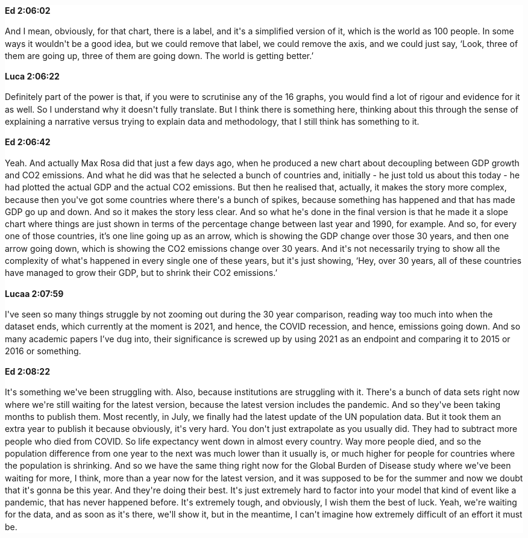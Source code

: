 

**Ed 2:06:02** 



And I mean, obviously, for that chart, there is a label, and it's a simplified version of it, which is the world as 100 people. In some ways it wouldn't be a good idea, but we could remove that label, we could remove the axis, and we could just say, ‘Look, three of them are going up, three of them are going down. The world is getting better.’



**Luca 2:06:22**  



Definitely part of the power is that, if you were to scrutinise any of the 16 graphs, you would find a lot of rigour and evidence for it as well. So I understand why it doesn't fully translate. But I think there is something here, thinking about this through the sense of explaining a narrative versus trying to explain data and methodology, that I still think has something to it.



**Ed 2:06:42** 



Yeah. And actually Max Rosa did that just a few days ago, when he produced a new chart about decoupling between GDP growth and CO2 emissions. And what he did was that he selected a bunch of countries and, initially - he just told us about this today - he had plotted the actual GDP and the actual CO2 emissions. But then he realised that, actually, it makes the story more complex, because then you've got some countries where there's a bunch of spikes, because something has happened and that has made GDP go up and down. And so it makes the story less clear. And so what he's done in the final version is that he made it a slope chart where things are just shown in terms of the percentage change between last year and 1990, for example. And so, for every one of those countries, it’s one line going up as an arrow, which is showing the GDP change over those 30 years, and then one arrow going down, which is showing the CO2 emissions change over 30 years. And it's not necessarily trying to show all the complexity of what's happened in every single one of these years, but it's just showing, ‘Hey, over 30 years, all of these countries have managed to grow their GDP, but to shrink their CO2 emissions.’



**Lucaa 2:07:59** 



I've seen so many things struggle by not zooming out during the 30 year comparison, reading way too much into when the dataset ends, which currently at the moment is 2021, and hence, the COVID recession, and hence, emissions going down. And so many academic papers I’ve dug into, their significance is screwed up by using 2021 as an endpoint and comparing it to 2015 or 2016 or something.



**Ed 2:08:22** 



It's something we've been struggling with. Also, because institutions are struggling with it. There's a bunch of data sets right now where we're still waiting for the latest version, because the latest version includes the pandemic. And so they've been taking months to publish them. Most recently, in July, we finally had the latest update of the UN population data. But it took them an extra year to publish it because obviously, it's very hard. You don't just extrapolate as you usually did. They had to subtract more people who died from COVID. So life expectancy went down in almost every country. Way more people died, and so the population difference from one year to the next was much lower than it usually is, or much higher for people for countries where the population is shrinking. And so we have the same thing right now for the Global Burden of Disease study where we've been waiting for more, I think, more than a year now for the latest version, and it was supposed to be for the summer and now we doubt that it's gonna be this year. And they're doing their best. It's just extremely hard to factor into your model that kind of event like a pandemic, that has never happened before. It's extremely tough, and obviously, I wish them the best of luck. Yeah, we're waiting for the data, and as soon as it's there, we'll show it, but in the meantime, I can't imagine how extremely difficult of an effort it must be.
